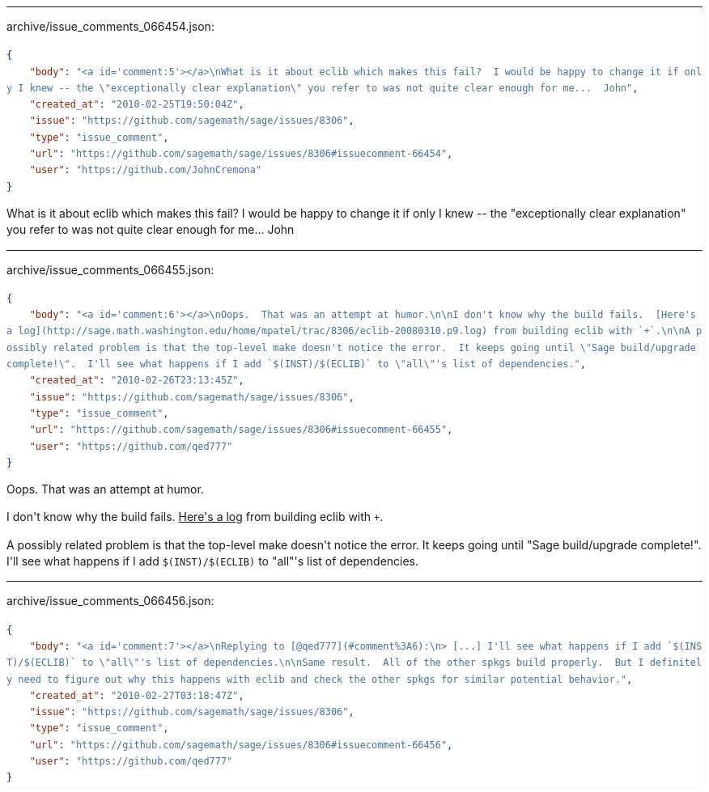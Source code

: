 

---

archive/issue_comments_066454.json:
```json
{
    "body": "<a id='comment:5'></a>\nWhat is it about eclib which makes this fail?  I would be happy to change it if only I knew -- the \"exceptionally clear explanation\" you refer to was not quite clear enough for me...  John",
    "created_at": "2010-02-25T19:50:04Z",
    "issue": "https://github.com/sagemath/sage/issues/8306",
    "type": "issue_comment",
    "url": "https://github.com/sagemath/sage/issues/8306#issuecomment-66454",
    "user": "https://github.com/JohnCremona"
}
```

<a id='comment:5'></a>
What is it about eclib which makes this fail?  I would be happy to change it if only I knew -- the "exceptionally clear explanation" you refer to was not quite clear enough for me...  John



---

archive/issue_comments_066455.json:
```json
{
    "body": "<a id='comment:6'></a>\nOops.  That was an attempt at humor.\n\nI don't know why the build fails.  [Here's a log](http://sage.math.washington.edu/home/mpatel/trac/8306/eclib-20080310.p9.log) from building eclib with `+`.\n\nA possibly related problem is that the top-level make doesn't notice the error.  It keeps going until \"Sage build/upgrade complete!\".  I'll see what happens if I add `$(INST)/$(ECLIB)` to \"all\"'s list of dependencies.",
    "created_at": "2010-02-26T23:13:45Z",
    "issue": "https://github.com/sagemath/sage/issues/8306",
    "type": "issue_comment",
    "url": "https://github.com/sagemath/sage/issues/8306#issuecomment-66455",
    "user": "https://github.com/qed777"
}
```

<a id='comment:6'></a>
Oops.  That was an attempt at humor.

I don't know why the build fails.  [Here's a log](http://sage.math.washington.edu/home/mpatel/trac/8306/eclib-20080310.p9.log) from building eclib with `+`.

A possibly related problem is that the top-level make doesn't notice the error.  It keeps going until "Sage build/upgrade complete!".  I'll see what happens if I add `$(INST)/$(ECLIB)` to "all"'s list of dependencies.



---

archive/issue_comments_066456.json:
```json
{
    "body": "<a id='comment:7'></a>\nReplying to [@qed777](#comment%3A6):\n> [...] I'll see what happens if I add `$(INST)/$(ECLIB)` to \"all\"'s list of dependencies.\n\nSame result.  All of the other spkgs build properly.  But I definitely need to figure out why this happens with eclib and check the other spkgs for similar potential behavior.",
    "created_at": "2010-02-27T03:18:47Z",
    "issue": "https://github.com/sagemath/sage/issues/8306",
    "type": "issue_comment",
    "url": "https://github.com/sagemath/sage/issues/8306#issuecomment-66456",
    "user": "https://github.com/qed777"
}
```
